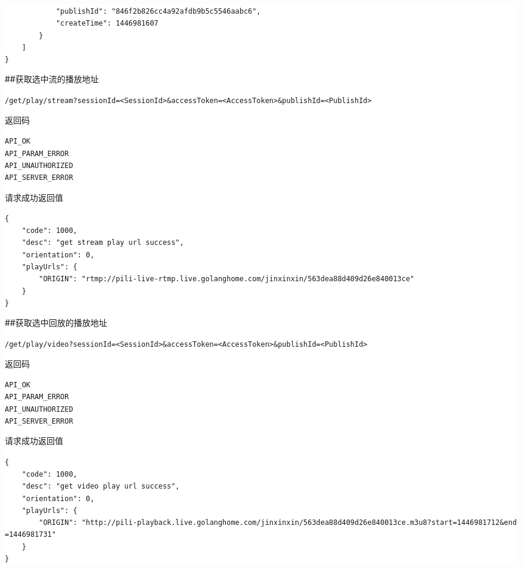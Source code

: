 ```
            "publishId": "846f2b826cc4a92afdb9b5c5546aabc6",
            "createTime": 1446981607
        }
    ]
}
```

##获取选中流的播放地址

```
/get/play/stream?sessionId=<SessionId>&accessToken=<AccessToken>&publishId=<PublishId>
```
返回码

```
API_OK
API_PARAM_ERROR
API_UNAUTHORIZED
API_SERVER_ERROR
```

请求成功返回值

```
{
    "code": 1000,
    "desc": "get stream play url success",
    "orientation": 0,
    "playUrls": {
        "ORIGIN": "rtmp://pili-live-rtmp.live.golanghome.com/jinxinxin/563dea88d409d26e840013ce"
    }
}
```


##获取选中回放的播放地址


```
/get/play/video?sessionId=<SessionId>&accessToken=<AccessToken>&publishId=<PublishId>
```
返回码

```
API_OK
API_PARAM_ERROR
API_UNAUTHORIZED
API_SERVER_ERROR
```

请求成功返回值

```
{
    "code": 1000,
    "desc": "get video play url success",
    "orientation": 0,
    "playUrls": {
        "ORIGIN": "http://pili-playback.live.golanghome.com/jinxinxin/563dea88d409d26e840013ce.m3u8?start=1446981712&end=1446981731"
    }
}
```

